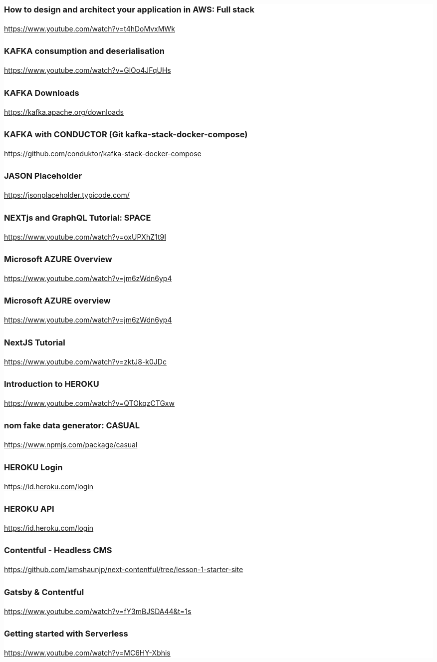 ### How to design and architect your application in AWS: Full stack 
https://www.youtube.com/watch?v=t4hDoMvxMWk

### KAFKA consumption and deserialisation 
https://www.youtube.com/watch?v=GlOo4JFqUHs

### KAFKA Downloads 
https://kafka.apache.org/downloads

### KAFKA with CONDUCTOR (Git kafka-stack-docker-compose) 
https://github.com/conduktor/kafka-stack-docker-compose

### JASON Placeholder 
https://jsonplaceholder.typicode.com/

### NEXTjs and GraphQL Tutorial: SPACE 
https://www.youtube.com/watch?v=oxUPXhZ1t9I

### Microsoft AZURE Overview
https://www.youtube.com/watch?v=jm6zWdn6yp4

### Microsoft AZURE overview 
https://www.youtube.com/watch?v=jm6zWdn6yp4

### NextJS Tutorial 
https://www.youtube.com/watch?v=zktJ8-k0JDc

### Introduction to HEROKU 
https://www.youtube.com/watch?v=QTOkqzCTGxw

### nom fake data generator: CASUAL 
https://www.npmjs.com/package/casual

### HEROKU Login 
https://id.heroku.com/login

### HEROKU  API
https://id.heroku.com/login

### Contentful - Headless CMS 
https://github.com/iamshaunjp/next-contentful/tree/lesson-1-starter-site

### Gatsby & Contentful 
https://www.youtube.com/watch?v=fY3mBJSDA44&t=1s

### Getting started with Serverless 
https://www.youtube.com/watch?v=MC6HY-Xbhis
